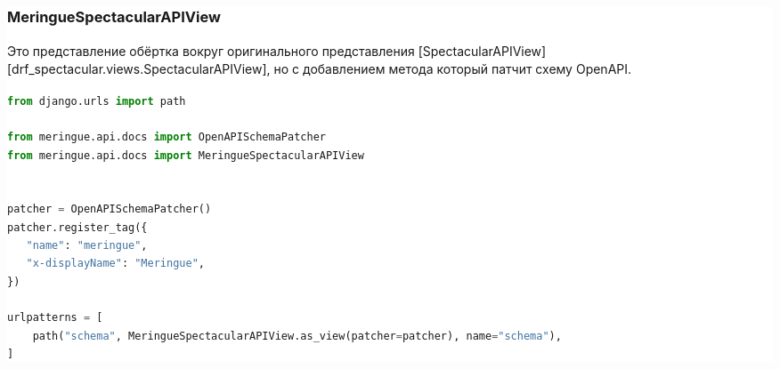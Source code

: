 
### MeringueSpectacularAPIView

Это представление обёртка вокруг оригинального представления [SpectacularAPIView][drf_spectacular.views.SpectacularAPIView], но с добавлением метода который патчит схему OpenAPI.

```python title="urls.py"
from django.urls import path

from meringue.api.docs import OpenAPISchemaPatcher
from meringue.api.docs import MeringueSpectacularAPIView


patcher = OpenAPISchemaPatcher()
patcher.register_tag({
   "name": "meringue",
   "x-displayName": "Meringue",
})

urlpatterns = [
    path("schema", MeringueSpectacularAPIView.as_view(patcher=patcher), name="schema"),
]
```

